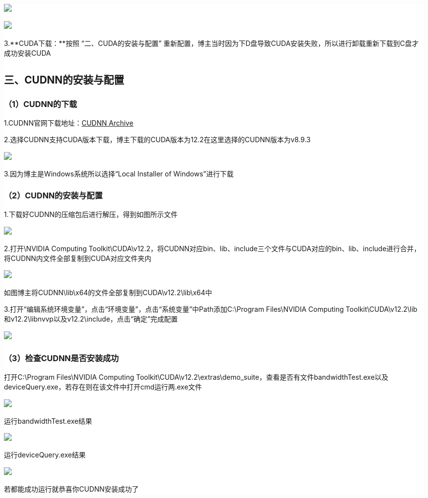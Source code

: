 ![](https://i-blog.csdnimg.cn/blog_migrate/dcfe7e81b5b72d7e2aed2cfe41599284.png)

![](https://i-blog.csdnimg.cn/blog_migrate/78d18ef00f8d358470058e8c3627ee0f.png)

3.**CUDA下载：**按照 “二、CUDA的安装与配置” 重新配置，博主当时因为下D盘导致CUDA安装失败，所以进行卸载重新下载到C盘才成功安装CUDA

## 三、CUDNN的安装与配置

### （1）CUDNN的下载

1.CUDNN官网下载地址：[CUDNN Archive](https://developer.nvidia.com/rdp/cudnn-archive "CUDNN Archive")

2.选择CUDNN支持CUDA版本下载，博主下载的CUDA版本为12.2在这里选择的CUDNN版本为v8.9.3

![](https://i-blog.csdnimg.cn/blog_migrate/f94db0a13f7ee81f9fd442a78dbb0639.png)

3.因为博主是Windows系统所以选择“Local Installer of Windows”进行下载

### （2）CUDNN的安装与配置

1.下载好CUDNN的压缩包后进行解压，得到如图所示文件

![](https://i-blog.csdnimg.cn/blog_migrate/b154b681ac13394215a7ccedbfe4085c.png)

2.打开\NVIDIA Computing Toolkit\CUDA\v12.2，将CUDNN对应bin、lib、include三个文件与CUDA对应的bin、lib、include进行合并，将CUDNN内文件全部复制到CUDA对应文件夹内

![](https://i-blog.csdnimg.cn/blog_migrate/28e6b72528db09c4953f2805a3d7b071.png)

如图博主将CUDNN\lib\x64的文件全部复制到CUDA\v12.2\lib\x64中

3.打开“编辑系统环境变量”，点击“环境变量”，点击“系统变量”中Path添加C:\Program Files\NVIDIA Computing Toolkit\CUDA\v12.2\lib和v12.2\libnvvp以及v12.2\include，点击“确定”完成配置

![](https://i-blog.csdnimg.cn/blog_migrate/f65fc812027ed4eadbc6f36bf867b133.png)

### （3）检查CUDNN是否安装成功

打开C:\Program Files\NVIDIA Computing Toolkit\CUDA\v12.2\extras\demo_suite，查看是否有文件bandwidthTest.exe以及deviceQuery.exe，若存在则在该文件中打开cmd运行两.exe文件

![](https://i-blog.csdnimg.cn/blog_migrate/2f77ae1317c57c99664ad6174bb6ad3b.png)

运行bandwidthTest.exe结果

![](https://i-blog.csdnimg.cn/blog_migrate/ddbe969ebec20a11b60156fec2d4b8db.png)

运行deviceQuery.exe结果

![](https://i-blog.csdnimg.cn/blog_migrate/bf96a58393234d59c990ef46a9d06907.png)

若都能成功运行就恭喜你CUDNN安装成功了